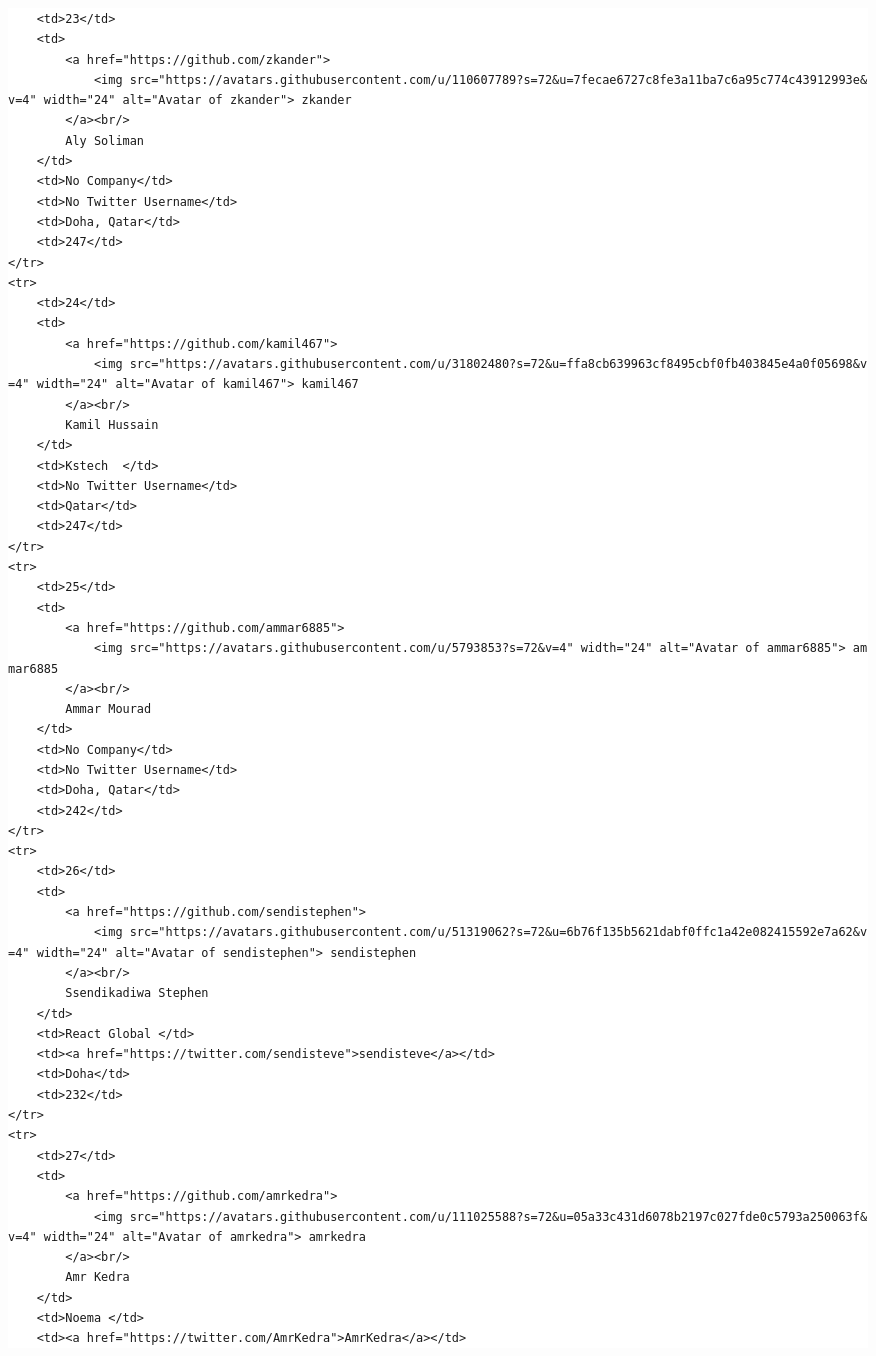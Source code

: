 		<td>23</td>
		<td>
			<a href="https://github.com/zkander">
				<img src="https://avatars.githubusercontent.com/u/110607789?s=72&u=7fecae6727c8fe3a11ba7c6a95c774c43912993e&v=4" width="24" alt="Avatar of zkander"> zkander
			</a><br/>
			Aly Soliman
		</td>
		<td>No Company</td>
		<td>No Twitter Username</td>
		<td>Doha, Qatar</td>
		<td>247</td>
	</tr>
	<tr>
		<td>24</td>
		<td>
			<a href="https://github.com/kamil467">
				<img src="https://avatars.githubusercontent.com/u/31802480?s=72&u=ffa8cb639963cf8495cbf0fb403845e4a0f05698&v=4" width="24" alt="Avatar of kamil467"> kamil467
			</a><br/>
			Kamil Hussain
		</td>
		<td>Kstech  </td>
		<td>No Twitter Username</td>
		<td>Qatar</td>
		<td>247</td>
	</tr>
	<tr>
		<td>25</td>
		<td>
			<a href="https://github.com/ammar6885">
				<img src="https://avatars.githubusercontent.com/u/5793853?s=72&v=4" width="24" alt="Avatar of ammar6885"> ammar6885
			</a><br/>
			Ammar Mourad
		</td>
		<td>No Company</td>
		<td>No Twitter Username</td>
		<td>Doha, Qatar</td>
		<td>242</td>
	</tr>
	<tr>
		<td>26</td>
		<td>
			<a href="https://github.com/sendistephen">
				<img src="https://avatars.githubusercontent.com/u/51319062?s=72&u=6b76f135b5621dabf0ffc1a42e082415592e7a62&v=4" width="24" alt="Avatar of sendistephen"> sendistephen
			</a><br/>
			Ssendikadiwa Stephen
		</td>
		<td>React Global </td>
		<td><a href="https://twitter.com/sendisteve">sendisteve</a></td>
		<td>Doha</td>
		<td>232</td>
	</tr>
	<tr>
		<td>27</td>
		<td>
			<a href="https://github.com/amrkedra">
				<img src="https://avatars.githubusercontent.com/u/111025588?s=72&u=05a33c431d6078b2197c027fde0c5793a250063f&v=4" width="24" alt="Avatar of amrkedra"> amrkedra
			</a><br/>
			Amr Kedra
		</td>
		<td>Noema </td>
		<td><a href="https://twitter.com/AmrKedra">AmrKedra</a></td>